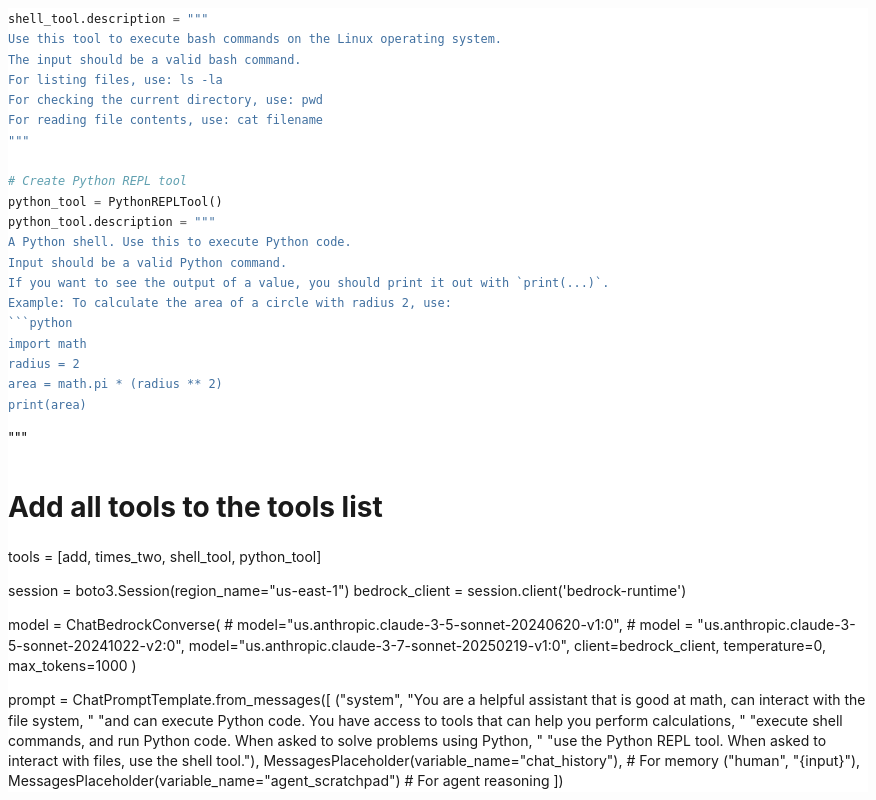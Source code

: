 ```python
shell_tool.description = """
Use this tool to execute bash commands on the Linux operating system.
The input should be a valid bash command.
For listing files, use: ls -la
For checking the current directory, use: pwd
For reading file contents, use: cat filename
"""

# Create Python REPL tool
python_tool = PythonREPLTool()
python_tool.description = """
A Python shell. Use this to execute Python code. 
Input should be a valid Python command. 
If you want to see the output of a value, you should print it out with `print(...)`.
Example: To calculate the area of a circle with radius 2, use:
```python
import math
radius = 2
area = math.pi * (radius ** 2)
print(area)
```
"""

# Add all tools to the tools list
tools = [add, times_two, shell_tool, python_tool]

session = boto3.Session(region_name="us-east-1")
bedrock_client = session.client('bedrock-runtime')

model = ChatBedrockConverse(
    # model="us.anthropic.claude-3-5-sonnet-20240620-v1:0",
    # model = "us.anthropic.claude-3-5-sonnet-20241022-v2:0",
    model="us.anthropic.claude-3-7-sonnet-20250219-v1:0",
    client=bedrock_client,
    temperature=0,
    max_tokens=1000
)

prompt = ChatPromptTemplate.from_messages([
    ("system", "You are a helpful assistant that is good at math, can interact with the file system, "
              "and can execute Python code. You have access to tools that can help you perform calculations, "
              "execute shell commands, and run Python code. When asked to solve problems using Python, "
              "use the Python REPL tool. When asked to interact with files, use the shell tool."),
    MessagesPlaceholder(variable_name="chat_history"),  # For memory
    ("human", "{input}"),
    MessagesPlaceholder(variable_name="agent_scratchpad")  # For agent reasoning
])
